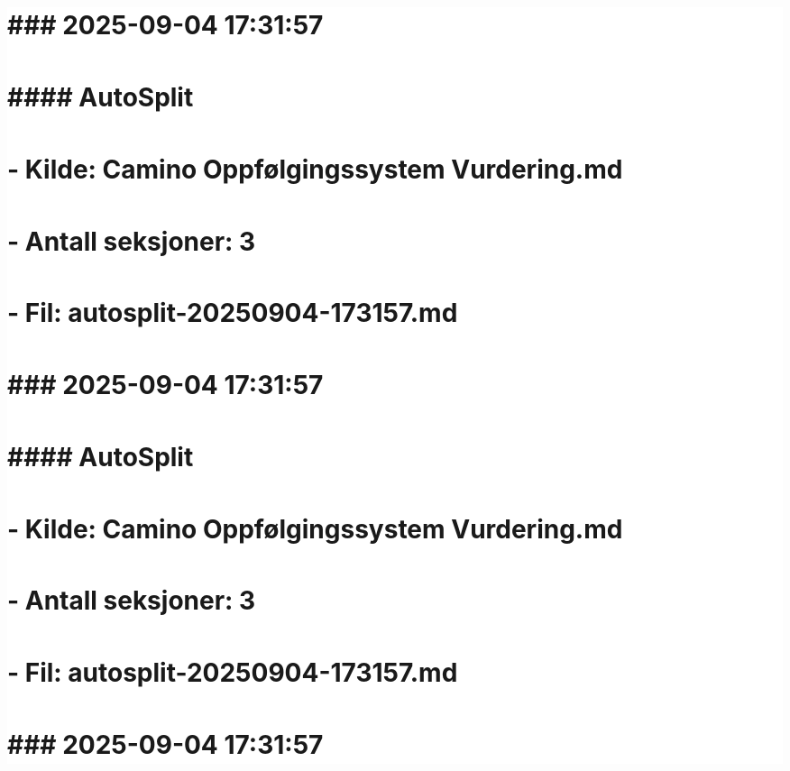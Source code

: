 #

#

#

#

# \### 2025-09-04 17:31:57

# \#### AutoSplit

# \- Kilde: Camino Oppfølgingssystem Vurdering.md

# \- Antall seksjoner: 3

# \- Fil: autosplit-20250904-173157.md

#

#

#

#

# \### 2025-09-04 17:31:57

# \#### AutoSplit

# \- Kilde: Camino Oppfølgingssystem Vurdering.md

# \- Antall seksjoner: 3

# \- Fil: autosplit-20250904-173157.md

#

#

#

#

# \### 2025-09-04 17:31:57
